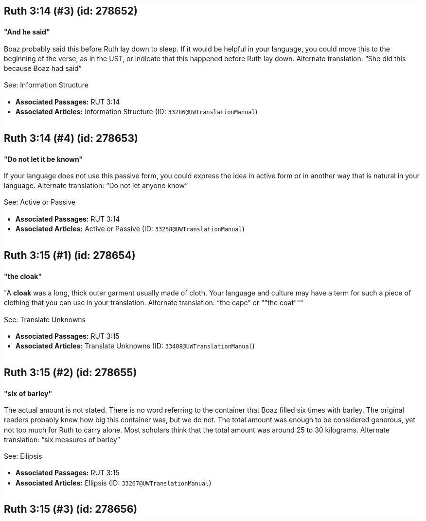 ## Ruth 3:14 (#3) (id: 278652)

**"And he said"**

Boaz probably said this before Ruth lay down to sleep. If it would be helpful in your language, you could move this to the beginning of the verse, as in the UST, or indicate that this happened before Ruth lay down. Alternate translation: “She did this because Boaz had said”

See: Information Structure

* **Associated Passages:** RUT 3:14
* **Associated Articles:** Information Structure (ID: `33286@UWTranslationManual`)

## Ruth 3:14 (#4) (id: 278653)

**"Do not let it be known"**

If your language does not use this passive form, you could express the idea in active form or in another way that is natural in your language. Alternate translation: “Do not let anyone know”

See: Active or Passive

* **Associated Passages:** RUT 3:14
* **Associated Articles:** Active or Passive (ID: `33258@UWTranslationManual`)

## Ruth 3:15 (#1) (id: 278654)

**"the cloak"**

"A **cloak** was a long, thick outer garment usually made of cloth. Your language and culture may have a term for such a piece of clothing that you can use in your translation. Alternate translation: “the cape” or ""the coat"""

See: Translate Unknowns

* **Associated Passages:** RUT 3:15
* **Associated Articles:** Translate Unknowns (ID: `33408@UWTranslationManual`)

## Ruth 3:15 (#2) (id: 278655)

**"six of barley"**

The actual amount is not stated. There is no word referring to the container that Boaz filled six times with barley. The original readers probably knew how big this container was, but we do not. The total amount was enough to be considered generous, yet not too much for Ruth to carry alone. Most scholars think that the total amount was around 25 to 30 kilograms. Alternate translation: “six measures of barley”

See: Ellipsis

* **Associated Passages:** RUT 3:15
* **Associated Articles:** Ellipsis (ID: `33267@UWTranslationManual`)

## Ruth 3:15 (#3) (id: 278656)
